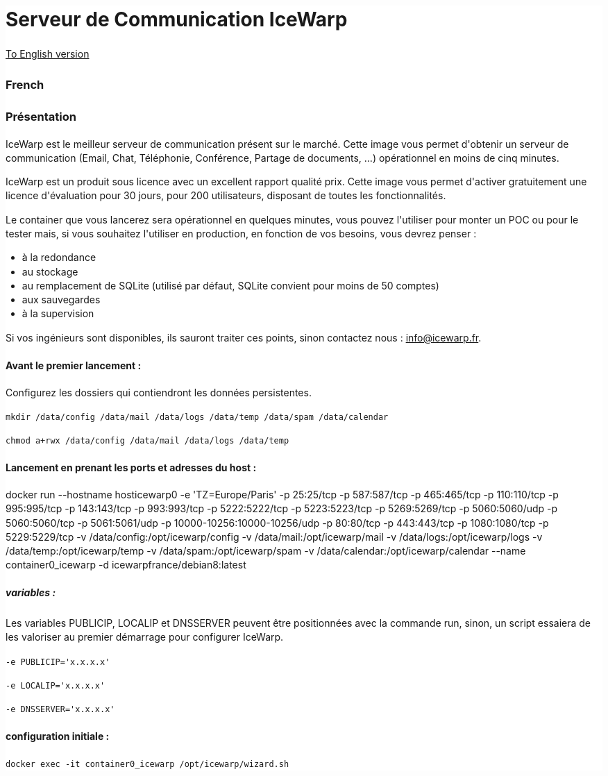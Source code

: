 # Serveur de Communication IceWarp
[To English version](#english)

### French
### Présentation
IceWarp est le meilleur serveur de communication présent sur le marché.
Cette image vous permet d'obtenir un serveur de communication (Email, Chat, Téléphonie, Conférence, Partage de documents, ...) opérationnel en moins de cinq minutes.

IceWarp est un produit sous licence avec un excellent rapport qualité prix. Cette image vous permet d'activer gratuitement une licence d'évaluation pour 30 jours, pour 200 utilisateurs, disposant de toutes les fonctionnalités.

Le container que vous lancerez sera opérationnel en quelques minutes, vous pouvez l'utiliser pour monter un POC ou pour le tester mais, si vous souhaitez l'utiliser en production, en fonction de vos besoins, vous devrez penser :
* à la redondance
* au stockage
* au remplacement de SQLite (utilisé par défaut, SQLite convient pour moins de 50 comptes)
* aux sauvegardes
* à la supervision

Si vos ingénieurs sont disponibles, ils sauront traiter ces points, sinon contactez nous : info@icewarp.fr.

#### Avant le premier lancement :
Configurez les dossiers qui contiendront les données persistentes.
    
`mkdir /data/config /data/mail /data/logs /data/temp /data/spam /data/calendar`

`chmod a+rwx /data/config /data/mail /data/logs /data/temp`

#### Lancement en prenant les ports et adresses du host :
docker run --hostname hosticewarp0 -e 'TZ=Europe/Paris' -p 25:25/tcp -p 587:587/tcp -p 465:465/tcp -p 110:110/tcp -p 995:995/tcp -p 143:143/tcp -p 993:993/tcp -p 5222:5222/tcp -p 5223:5223/tcp -p 5269:5269/tcp -p 5060:5060/udp -p 5060:5060/tcp -p 5061:5061/udp -p 10000-10256:10000-10256/udp -p 80:80/tcp -p 443:443/tcp -p 1080:1080/tcp -p 5229:5229/tcp -v /data/config:/opt/icewarp/config -v /data/mail:/opt/icewarp/mail -v /data/logs:/opt/icewarp/logs -v /data/temp:/opt/icewarp/temp -v /data/spam:/opt/icewarp/spam -v /data/calendar:/opt/icewarp/calendar --name container0_icewarp -d icewarpfrance/debian8:latest

##### variables :
Les variables PUBLICIP, LOCALIP et DNSSERVER peuvent être positionnées avec la commande run, sinon, un script essaiera de les valoriser au premier démarrage pour configurer IceWarp.

`-e PUBLICIP='x.x.x.x'`

`-e LOCALIP='x.x.x.x'`

`-e DNSSERVER='x.x.x.x'`

#### configuration initiale :
`docker exec -it container0_icewarp /opt/icewarp/wizard.sh`
 